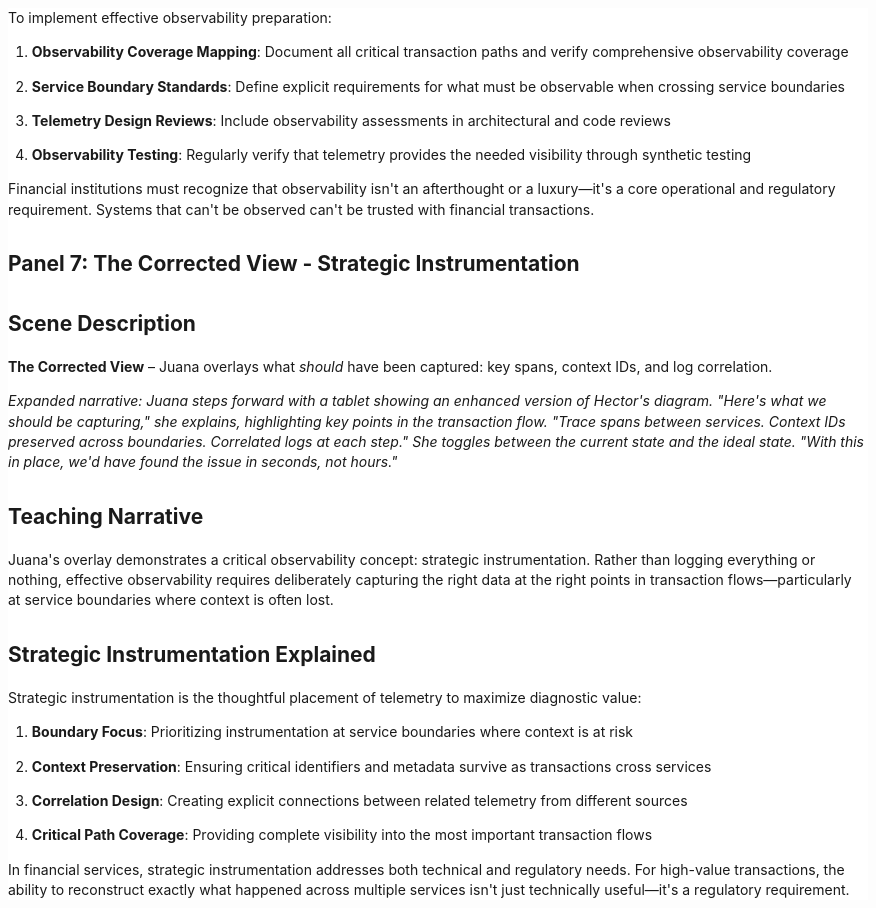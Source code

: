 To implement effective observability preparation:

1. **Observability Coverage Mapping**: Document all critical transaction paths and verify comprehensive observability coverage

2. **Service Boundary Standards**: Define explicit requirements for what must be observable when crossing service boundaries

3. **Telemetry Design Reviews**: Include observability assessments in architectural and code reviews

4. **Observability Testing**: Regularly verify that telemetry provides the needed visibility through synthetic testing

Financial institutions must recognize that observability isn't an afterthought or a luxury—it's a core operational and regulatory requirement. Systems that can't be observed can't be trusted with financial transactions.

## Panel 7: The Corrected View - Strategic Instrumentation

## Scene Description

**The Corrected View** – Juana overlays what *should* have been captured: key spans, context IDs, and log correlation.

*Expanded narrative: Juana steps forward with a tablet showing an enhanced version of Hector's diagram. "Here's what we should be capturing," she explains, highlighting key points in the transaction flow. "Trace spans between services. Context IDs preserved across boundaries. Correlated logs at each step." She toggles between the current state and the ideal state. "With this in place, we'd have found the issue in seconds, not hours."*

## Teaching Narrative

Juana's overlay demonstrates a critical observability concept: strategic instrumentation. Rather than logging everything or nothing, effective observability requires deliberately capturing the right data at the right points in transaction flows—particularly at service boundaries where context is often lost.

## Strategic Instrumentation Explained

Strategic instrumentation is the thoughtful placement of telemetry to maximize diagnostic value:

1. **Boundary Focus**: Prioritizing instrumentation at service boundaries where context is at risk

2. **Context Preservation**: Ensuring critical identifiers and metadata survive as transactions cross services

3. **Correlation Design**: Creating explicit connections between related telemetry from different sources

4. **Critical Path Coverage**: Providing complete visibility into the most important transaction flows

In financial services, strategic instrumentation addresses both technical and regulatory needs. For high-value transactions, the ability to reconstruct exactly what happened across multiple services isn't just technically useful—it's a regulatory requirement.
